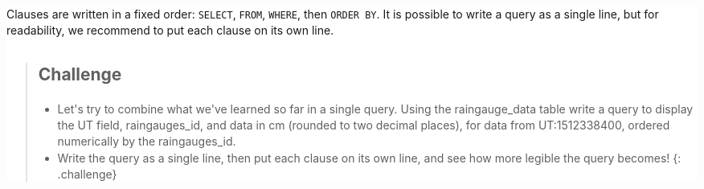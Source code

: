 Clauses are written in a fixed order: `SELECT`, `FROM`, `WHERE`, then `ORDER
BY`. It is possible to write a query as a single line, but for readability,
we recommend to put each clause on its own line.

> ## Challenge
>
> - Let's try to combine what we've learned so far in a single
> query.  Using the raingauge\_data table write a query to display the UT field,
> raingauges\_id, and data in cm (rounded to two decimal places), for
> data from UT:1512338400, ordered numerically by the raingauges\_id.
> - Write the query as a single line, then put each clause on its own line, and
> see how more legible the query becomes!
{: .challenge}

